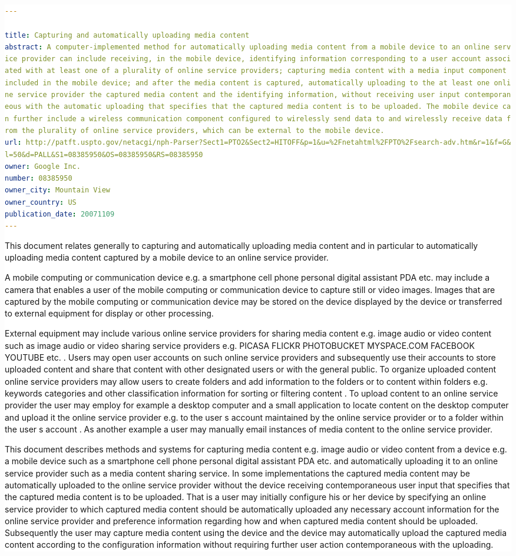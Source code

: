 ```yaml
---

title: Capturing and automatically uploading media content
abstract: A computer-implemented method for automatically uploading media content from a mobile device to an online service provider can include receiving, in the mobile device, identifying information corresponding to a user account associated with at least one of a plurality of online service providers; capturing media content with a media input component included in the mobile device; and after the media content is captured, automatically uploading to the at least one online service provider the captured media content and the identifying information, without receiving user input contemporaneous with the automatic uploading that specifies that the captured media content is to be uploaded. The mobile device can further include a wireless communication component configured to wirelessly send data to and wirelessly receive data from the plurality of online service providers, which can be external to the mobile device.
url: http://patft.uspto.gov/netacgi/nph-Parser?Sect1=PTO2&Sect2=HITOFF&p=1&u=%2Fnetahtml%2FPTO%2Fsearch-adv.htm&r=1&f=G&l=50&d=PALL&S1=08385950&OS=08385950&RS=08385950
owner: Google Inc.
number: 08385950
owner_city: Mountain View
owner_country: US
publication_date: 20071109
---
```

This document relates generally to capturing and automatically uploading media content and in particular to automatically uploading media content captured by a mobile device to an online service provider.

A mobile computing or communication device e.g. a smartphone cell phone personal digital assistant PDA etc. may include a camera that enables a user of the mobile computing or communication device to capture still or video images. Images that are captured by the mobile computing or communication device may be stored on the device displayed by the device or transferred to external equipment for display or other processing.

External equipment may include various online service providers for sharing media content e.g. image audio or video content such as image audio or video sharing service providers e.g. PICASA FLICKR PHOTOBUCKET MYSPACE.COM FACEBOOK YOUTUBE etc. . Users may open user accounts on such online service providers and subsequently use their accounts to store uploaded content and share that content with other designated users or with the general public. To organize uploaded content online service providers may allow users to create folders and add information to the folders or to content within folders e.g. keywords categories and other classification information for sorting or filtering content . To upload content to an online service provider the user may employ for example a desktop computer and a small application to locate content on the desktop computer and upload it the online service provider e.g. to the user s account maintained by the online service provider or to a folder within the user s account . As another example a user may manually email instances of media content to the online service provider.

This document describes methods and systems for capturing media content e.g. image audio or video content from a device e.g. a mobile device such as a smartphone cell phone personal digital assistant PDA etc. and automatically uploading it to an online service provider such as a media content sharing service. In some implementations the captured media content may be automatically uploaded to the online service provider without the device receiving contemporaneous user input that specifies that the captured media content is to be uploaded. That is a user may initially configure his or her device by specifying an online service provider to which captured media content should be automatically uploaded any necessary account information for the online service provider and preference information regarding how and when captured media content should be uploaded. Subsequently the user may capture media content using the device and the device may automatically upload the captured media content according to the configuration information without requiring further user action contemporaneous with the uploading.
